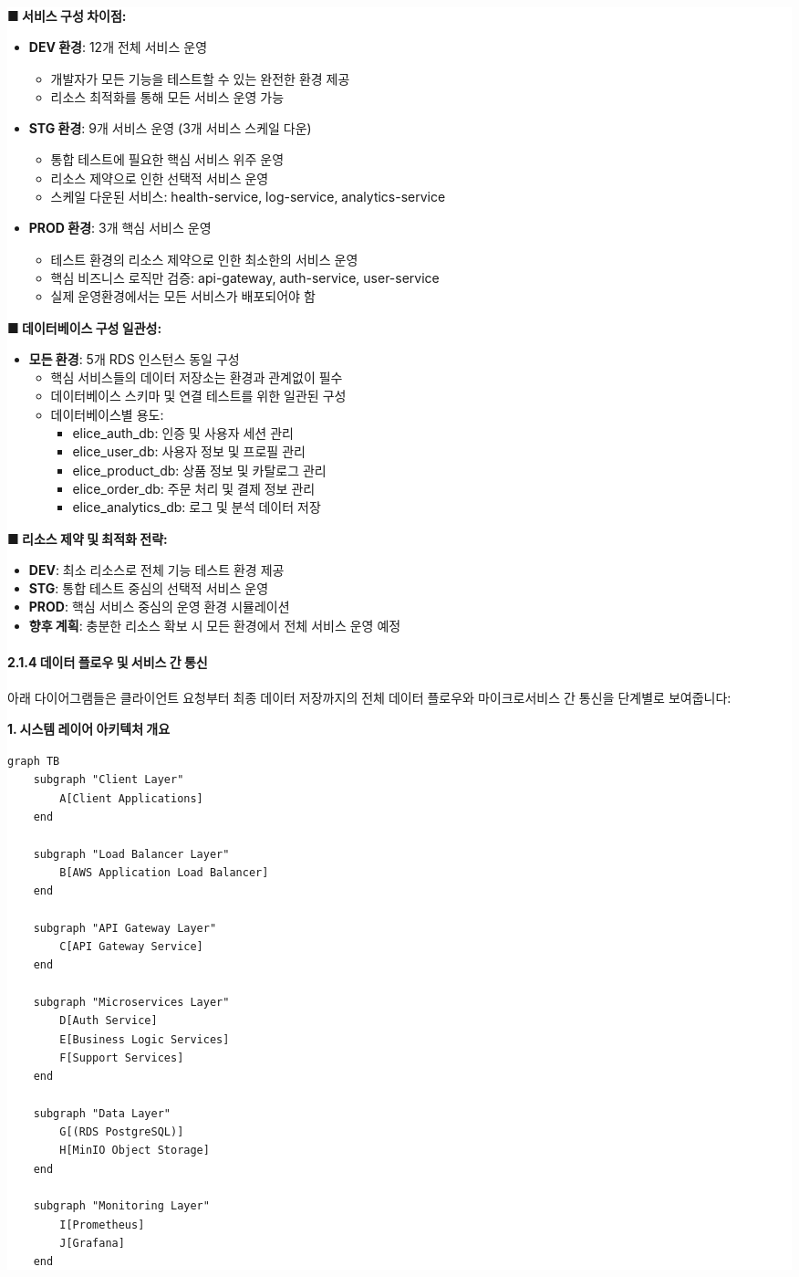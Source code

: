 **■ 서비스 구성 차이점:**
- **DEV 환경**: 12개 전체 서비스 운영
  - 개발자가 모든 기능을 테스트할 수 있는 완전한 환경 제공
  - 리소스 최적화를 통해 모든 서비스 운영 가능
  
- **STG 환경**: 9개 서비스 운영 (3개 서비스 스케일 다운)
  - 통합 테스트에 필요한 핵심 서비스 위주 운영
  - 리소스 제약으로 인한 선택적 서비스 운영
  - 스케일 다운된 서비스: health-service, log-service, analytics-service
  
- **PROD 환경**: 3개 핵심 서비스 운영
  - 테스트 환경의 리소스 제약으로 인한 최소한의 서비스 운영
  - 핵심 비즈니스 로직만 검증: api-gateway, auth-service, user-service
  - 실제 운영환경에서는 모든 서비스가 배포되어야 함

**■ 데이터베이스 구성 일관성:**
- **모든 환경**: 5개 RDS 인스턴스 동일 구성
  - 핵심 서비스들의 데이터 저장소는 환경과 관계없이 필수
  - 데이터베이스 스키마 및 연결 테스트를 위한 일관된 구성
  - 데이터베이스별 용도:
    - elice_auth_db: 인증 및 사용자 세션 관리
    - elice_user_db: 사용자 정보 및 프로필 관리
    - elice_product_db: 상품 정보 및 카탈로그 관리
    - elice_order_db: 주문 처리 및 결제 정보 관리
    - elice_analytics_db: 로그 및 분석 데이터 저장

**■ 리소스 제약 및 최적화 전략:**
- **DEV**: 최소 리소스로 전체 기능 테스트 환경 제공
- **STG**: 통합 테스트 중심의 선택적 서비스 운영
- **PROD**: 핵심 서비스 중심의 운영 환경 시뮬레이션
- **향후 계획**: 충분한 리소스 확보 시 모든 환경에서 전체 서비스 운영 예정

#### 2.1.4 데이터 플로우 및 서비스 간 통신

아래 다이어그램들은 클라이언트 요청부터 최종 데이터 저장까지의 전체 데이터 플로우와 마이크로서비스 간 통신을 단계별로 보여줍니다:

**1. 시스템 레이어 아키텍처 개요**
```mermaid
graph TB
    subgraph "Client Layer"
        A[Client Applications]
    end
    
    subgraph "Load Balancer Layer"
        B[AWS Application Load Balancer]
    end
    
    subgraph "API Gateway Layer"
        C[API Gateway Service]
    end
    
    subgraph "Microservices Layer"
        D[Auth Service]
        E[Business Logic Services]
        F[Support Services]
    end
    
    subgraph "Data Layer"
        G[(RDS PostgreSQL)]
        H[MinIO Object Storage]
    end
    
    subgraph "Monitoring Layer"
        I[Prometheus]
        J[Grafana]
    end
```